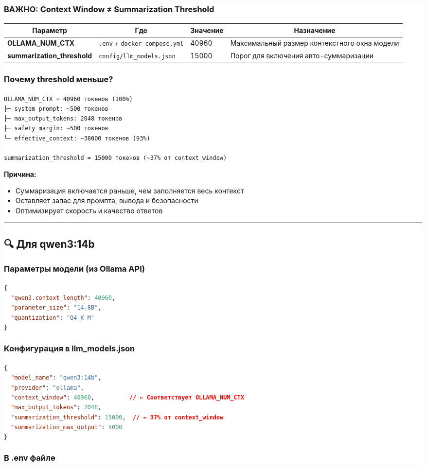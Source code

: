 ### ВАЖНО: Context Window ≠ Summarization Threshold

| Параметр | Где | Значение | Назначение |
|----------|-----|----------|------------|
| **OLLAMA_NUM_CTX** | `.env` + `docker-compose.yml` | 40960 | Максимальный размер контекстного окна модели |
| **summarization_threshold** | `config/llm_models.json` | 15000 | Порог для включения авто-суммаризации |

### Почему threshold меньше?

```
OLLAMA_NUM_CTX = 40960 токенов (100%)
├─ system_prompt: ~500 токенов
├─ max_output_tokens: 2048 токенов  
├─ safety margin: ~500 токенов
└─ effective_context: ~38000 токенов (93%)

summarization_threshold = 15000 токенов (~37% от context_window)
```

**Причина:**
- Суммаризация включается раньше, чем заполняется весь контекст
- Оставляет запас для промпта, вывода и безопасности
- Оптимизирует скорость и качество ответов

---

## 🔍 Для qwen3:14b

### Параметры модели (из Ollama API)

```json
{
  "qwen3.context_length": 40960,
  "parameter_size": "14.8B",
  "quantization": "Q4_K_M"
}
```

### Конфигурация в llm_models.json

```json
{
  "model_name": "qwen3:14b",
  "provider": "ollama",
  "context_window": 40960,          // ← Соответствует OLLAMA_NUM_CTX
  "max_output_tokens": 2048,
  "summarization_threshold": 15000,  // ← 37% от context_window
  "summarization_max_output": 5000
}
```

### В .env файле
